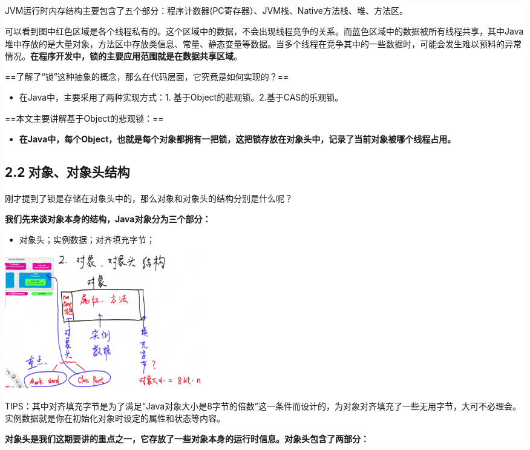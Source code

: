 JVM运行时内存结构主要包含了五个部分：程序计数器(PC寄存器）、JVM栈、Native方法栈、堆、方法区。

可以看到图中红色区域是各个线程私有的。这个区域中的数据，不会出现线程竞争的关系。而蓝色区域中的数据被所有线程共享，其中Java堆中存放的是大量对象，方法区中存放类信息、常量、静态变量等数据。当多个线程在竞争其中的一些数据时，可能会发生难以预料的异常情况。**在程序开发中，锁的主要应用范围就是在数据共享区域**。

==了解了“锁”这种抽象的概念，那么在代码层面，它究竟是如何实现的？==

- 在Java中，主要采用了两种实现方式：1. 基于Object的悲观锁。2.基于CAS的乐观锁。

==本文主要讲解基于Object的悲观锁：==

- **在Java中，每个Object，也就是每个对象都拥有一把锁，这把锁存放在对象头中，记录了当前对象被哪个线程占用。**



## 2.2 对象、对象头结构

刚才提到了锁是存储在对象头中的，那么对象和对象头的结构分别是什么呢？

**我们先来谈对象本身的结构，Java对象分为三个部分：**

- 对象头；实例数据；对齐填充字节；

<img src="images/image-20230728191453860.png" alt="image-20230728191453860" style="zoom: 33%;" />

TIPS：其中对齐填充字节是为了满足“Java对象大小是8字节的倍数”这一条件而设计的，为对象对齐填充了一些无用字节，大可不必理会。实例数据就是你在初始化对象时设定的属性和状态等内容。

**对象头是我们这期要讲的重点之一，它存放了一些对象本身的运行时信息。对象头包含了两部分：**
